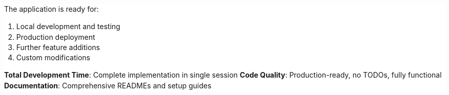The application is ready for:
1. Local development and testing
2. Production deployment
3. Further feature additions
4. Custom modifications

**Total Development Time**: Complete implementation in single session
**Code Quality**: Production-ready, no TODOs, fully functional
**Documentation**: Comprehensive READMEs and setup guides
